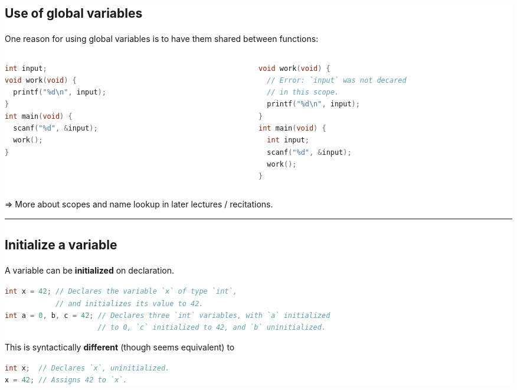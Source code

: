 
## Use of global variables

One reason for using global variables is to have them shared between functions:

<div style="display: grid; grid-template-columns: 1fr 1fr;">
  <div>

```c
int input;
void work(void) {
  printf("%d\n", input);
}
int main(void) {
  scanf("%d", &input);
  work();
}
```
  </div>
  <div>

```c
void work(void) {
  // Error: `input` was not decared
  // in this scope.
  printf("%d\n", input);
}
int main(void) {
  int input;
  scanf("%d", &input);
  work();
}
```

  </div>
</div>

$\Rightarrow$ More about scopes and name lookup in later lectures / recitations.

---

## Initialize a variable

A variable can be **initialized** on declaration.

```c
int x = 42; // Declares the variable `x` of type `int`,
            // and initializes its value to 42.
int a = 0, b, c = 42; // Declares three `int` variables, with `a` initialized
                      // to 0, `c` initialized to 42, and `b` uninitialized.
```

This is syntactically **different** (though seems equivalent) to

```c
int x;  // Declares `x`, uninitialized.
x = 42; // Assigns 42 to `x`.
```
